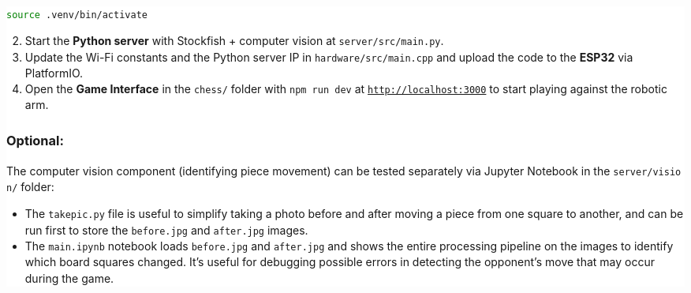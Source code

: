    ```bash
   source .venv/bin/activate
   ```
2. Start the **Python server** with Stockfish + computer vision at `server/src/main.py`.
3. Update the Wi-Fi constants and the Python server IP in `hardware/src/main.cpp` and upload the code to the **ESP32** via PlatformIO.
4. Open the **Game Interface** in the `chess/` folder with `npm run dev` at [`http://localhost:3000`](http://localhost:3000) to start playing against the robotic arm.

### Optional:

The computer vision component (identifying piece movement) can be tested separately via Jupyter Notebook in the `server/vision/` folder:

* The `takepic.py` file is useful to simplify taking a photo before and after moving a piece from one square to another, and can be run first to store the `before.jpg` and `after.jpg` images.
* The `main.ipynb` notebook loads `before.jpg` and `after.jpg` and shows the entire processing pipeline on the images to identify which board squares changed. It’s useful for debugging possible errors in detecting the opponent’s move that may occur during the game.

